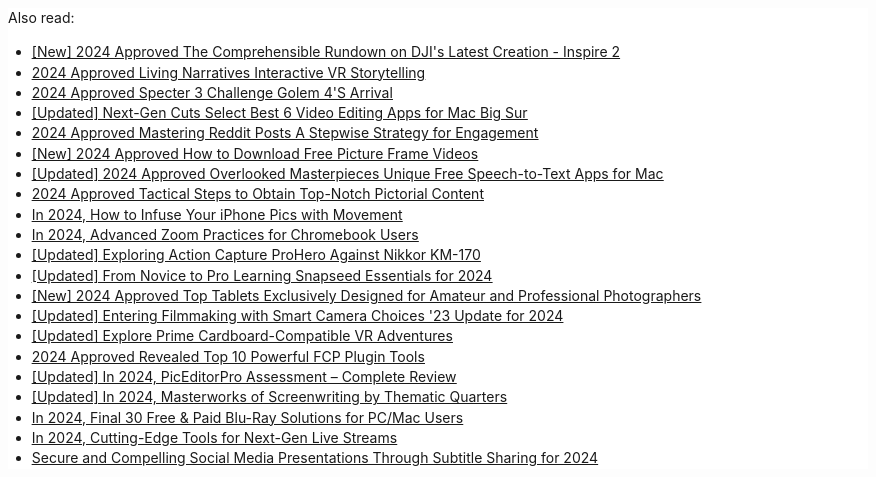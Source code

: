 

<ins class="adsbygoogle"
     style="display:block"
     data-ad-client="ca-pub-7571918770474297"
     data-ad-slot="8358498916"
     data-ad-format="auto"
     data-full-width-responsive="true"></ins>




<span class="atpl-alsoreadstyle">Also read:</span>
<div><ul>
<li><a href="https://article-tips.techidaily.com/new-2024-approved-the-comprehensible-rundown-on-djis-latest-creation-inspire-2/"><u>[New] 2024 Approved  The Comprehensible Rundown on DJI's Latest Creation - Inspire 2</u></a></li>
<li><a href="https://article-tips.techidaily.com/2024-approved-living-narratives-interactive-vr-storytelling/"><u>2024 Approved  Living Narratives  Interactive VR Storytelling</u></a></li>
<li><a href="https://article-tips.techidaily.com/2024-approved-specter-3-challenge-golem-4s-arrival/"><u>2024 Approved  Specter 3 Challenge  Golem 4'S Arrival</u></a></li>
<li><a href="https://article-tips.techidaily.com/updated-next-gen-cuts-select-best-6-video-editing-apps-for-mac-big-sur/"><u>[Updated] Next-Gen Cuts  Select Best 6 Video Editing Apps for Mac Big Sur</u></a></li>
<li><a href="https://article-tips.techidaily.com/2024-approved-mastering-reddit-posts-a-stepwise-strategy-for-engagement/"><u>2024 Approved  Mastering Reddit Posts  A Stepwise Strategy for Engagement</u></a></li>
<li><a href="https://article-tips.techidaily.com/new-2024-approved-how-to-download-free-picture-frame-videos/"><u>[New] 2024 Approved  How to Download Free Picture Frame Videos</u></a></li>
<li><a href="https://article-tips.techidaily.com/updated-2024-approved-overlooked-masterpieces-unique-free-speech-to-text-apps-for-mac/"><u>[Updated] 2024 Approved  Overlooked Masterpieces  Unique Free Speech-to-Text Apps for Mac</u></a></li>
<li><a href="https://article-tips.techidaily.com/2024-approved-tactical-steps-to-obtain-top-notch-pictorial-content/"><u>2024 Approved  Tactical Steps to Obtain Top-Notch Pictorial Content</u></a></li>
<li><a href="https://article-tips.techidaily.com/in-2024-how-to-infuse-your-iphone-pics-with-movement/"><u>In 2024, How to Infuse Your iPhone Pics with Movement</u></a></li>
<li><a href="https://article-tips.techidaily.com/in-2024-advanced-zoom-practices-for-chromebook-users/"><u>In 2024, Advanced Zoom Practices for Chromebook Users</u></a></li>
<li><a href="https://article-tips.techidaily.com/updated-exploring-action-capture-prohero-against-nikkor-km-170/"><u>[Updated] Exploring Action Capture  ProHero Against Nikkor KM-170</u></a></li>
<li><a href="https://article-tips.techidaily.com/updated-from-novice-to-pro-learning-snapseed-essentials-for-2024/"><u>[Updated] From Novice to Pro  Learning Snapseed Essentials for 2024</u></a></li>
<li><a href="https://article-tips.techidaily.com/new-2024-approved-top-tablets-exclusively-designed-for-amateur-and-professional-photographers/"><u>[New] 2024 Approved  Top Tablets Exclusively Designed for Amateur and Professional Photographers</u></a></li>
<li><a href="https://article-tips.techidaily.com/updated-entering-filmmaking-with-smart-camera-choices-23-update-for-2024/"><u>[Updated] Entering Filmmaking with Smart Camera Choices '23 Update for 2024</u></a></li>
<li><a href="https://article-tips.techidaily.com/updated-explore-prime-cardboard-compatible-vr-adventures/"><u>[Updated] Explore  Prime Cardboard-Compatible VR Adventures</u></a></li>
<li><a href="https://article-tips.techidaily.com/2024-approved-revealed-top-10-powerful-fcp-plugin-tools/"><u>2024 Approved  Revealed  Top 10 Powerful FCP Plugin Tools</u></a></li>
<li><a href="https://article-tips.techidaily.com/updated-in-2024-piceditorpro-assessment-complete-review/"><u>[Updated] In 2024, PicEditorPro Assessment – Complete Review</u></a></li>
<li><a href="https://article-tips.techidaily.com/updated-in-2024-masterworks-of-screenwriting-by-thematic-quarters/"><u>[Updated] In 2024, Masterworks of Screenwriting by Thematic Quarters</u></a></li>
<li><a href="https://article-tips.techidaily.com/in-2024-final-30-free-and-paid-blu-ray-solutions-for-pcmac-users/"><u>In 2024, Final 30  Free & Paid Blu-Ray Solutions for PC/Mac Users</u></a></li>
<li><a href="https://article-tips.techidaily.com/in-2024-cutting-edge-tools-for-next-gen-live-streams/"><u>In 2024, Cutting-Edge Tools for Next-Gen Live Streams</u></a></li>
<li><a href="https://article-tips.techidaily.com/secure-and-compelling-social-media-presentations-through-subtitle-sharing-for-2024/"><u>Secure and Compelling Social Media Presentations Through Subtitle Sharing for 2024</u></a></li>